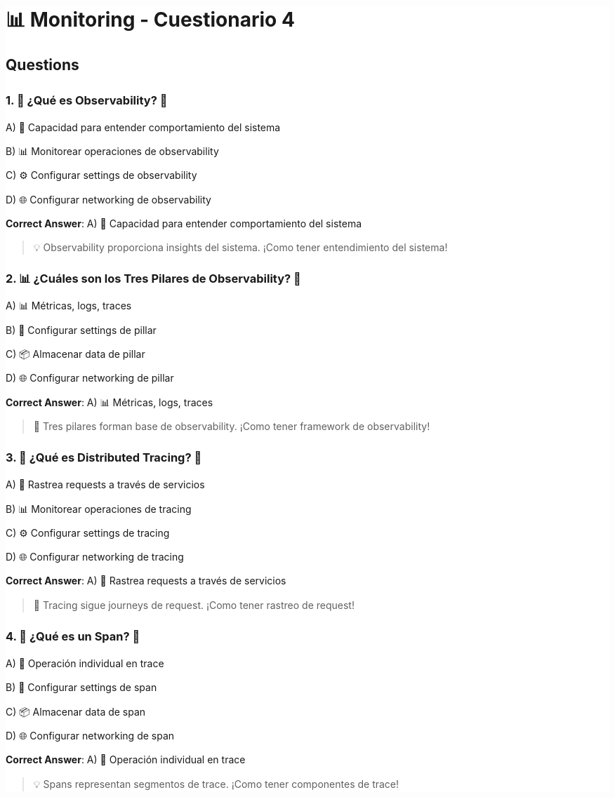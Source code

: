 # 📊 Monitoring - Cuestionario 4

## Questions

### 1. 🔄 ¿Qué es Observability? 🔴

A) 🔄 Capacidad para entender comportamiento del sistema

B) 📊 Monitorear operaciones de observability

C) ⚙️ Configurar settings de observability

D) 🌐 Configurar networking de observability

**Correct Answer**: A) 🔄 Capacidad para entender comportamiento del sistema

> 💡 Observability proporciona insights del sistema. ¡Como tener entendimiento del sistema!

### 2. 📊 ¿Cuáles son los Tres Pilares de Observability? 🔴

A) 📊 Métricas, logs, traces

B) 🔧 Configurar settings de pillar

C) 📦 Almacenar data de pillar

D) 🌐 Configurar networking de pillar

**Correct Answer**: A) 📊 Métricas, logs, traces

> 📘 Tres pilares forman base de observability. ¡Como tener framework de observability!

### 3. 🔧 ¿Qué es Distributed Tracing? 🔴

A) 🔧 Rastrea requests a través de servicios

B) 📊 Monitorear operaciones de tracing

C) ⚙️ Configurar settings de tracing

D) 🌐 Configurar networking de tracing

**Correct Answer**: A) 🔧 Rastrea requests a través de servicios

> 🎯 Tracing sigue journeys de request. ¡Como tener rastreo de request!

### 4. 📝 ¿Qué es un Span? 🔴

A) 📝 Operación individual en trace

B) 🔧 Configurar settings de span

C) 📦 Almacenar data de span

D) 🌐 Configurar networking de span

**Correct Answer**: A) 📝 Operación individual en trace

> 💡 Spans representan segmentos de trace. ¡Como tener componentes de trace!
